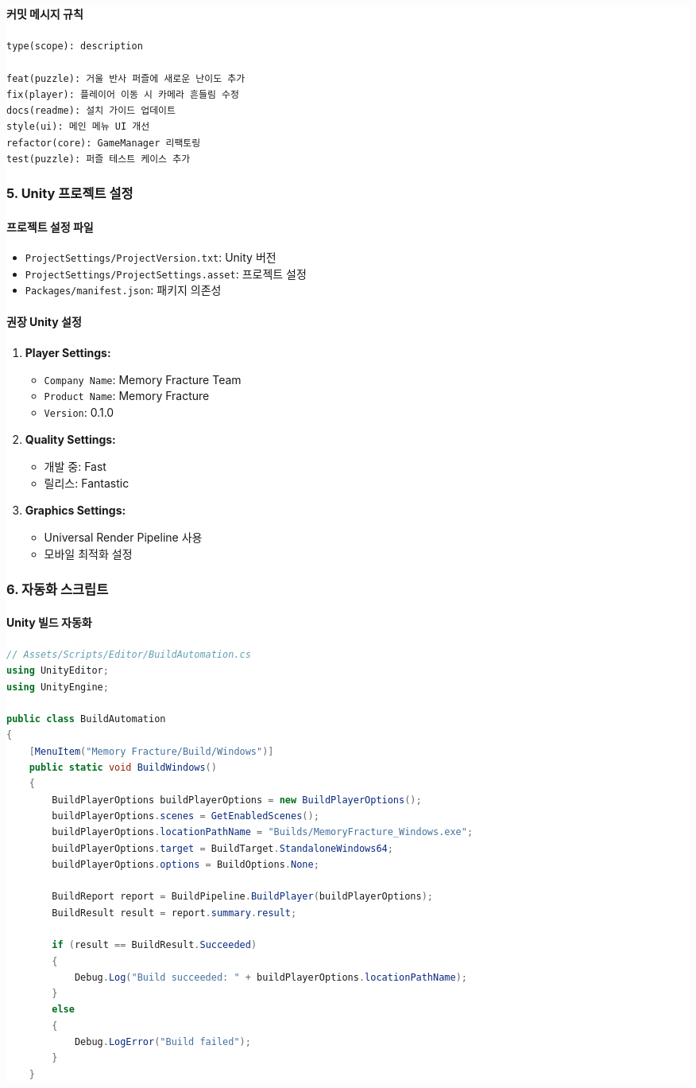 #### 커밋 메시지 규칙
```
type(scope): description

feat(puzzle): 거울 반사 퍼즐에 새로운 난이도 추가
fix(player): 플레이어 이동 시 카메라 흔들림 수정
docs(readme): 설치 가이드 업데이트
style(ui): 메인 메뉴 UI 개선
refactor(core): GameManager 리팩토링
test(puzzle): 퍼즐 테스트 케이스 추가
```

### 5. Unity 프로젝트 설정

#### 프로젝트 설정 파일
- `ProjectSettings/ProjectVersion.txt`: Unity 버전
- `ProjectSettings/ProjectSettings.asset`: 프로젝트 설정
- `Packages/manifest.json`: 패키지 의존성

#### 권장 Unity 설정
1. **Player Settings:**
   - `Company Name`: Memory Fracture Team
   - `Product Name`: Memory Fracture
   - `Version`: 0.1.0

2. **Quality Settings:**
   - 개발 중: Fast
   - 릴리스: Fantastic

3. **Graphics Settings:**
   - Universal Render Pipeline 사용
   - 모바일 최적화 설정

### 6. 자동화 스크립트

#### Unity 빌드 자동화
```csharp
// Assets/Scripts/Editor/BuildAutomation.cs
using UnityEditor;
using UnityEngine;

public class BuildAutomation
{
    [MenuItem("Memory Fracture/Build/Windows")]
    public static void BuildWindows()
    {
        BuildPlayerOptions buildPlayerOptions = new BuildPlayerOptions();
        buildPlayerOptions.scenes = GetEnabledScenes();
        buildPlayerOptions.locationPathName = "Builds/MemoryFracture_Windows.exe";
        buildPlayerOptions.target = BuildTarget.StandaloneWindows64;
        buildPlayerOptions.options = BuildOptions.None;
        
        BuildReport report = BuildPipeline.BuildPlayer(buildPlayerOptions);
        BuildResult result = report.summary.result;
        
        if (result == BuildResult.Succeeded)
        {
            Debug.Log("Build succeeded: " + buildPlayerOptions.locationPathName);
        }
        else
        {
            Debug.LogError("Build failed");
        }
    }
```